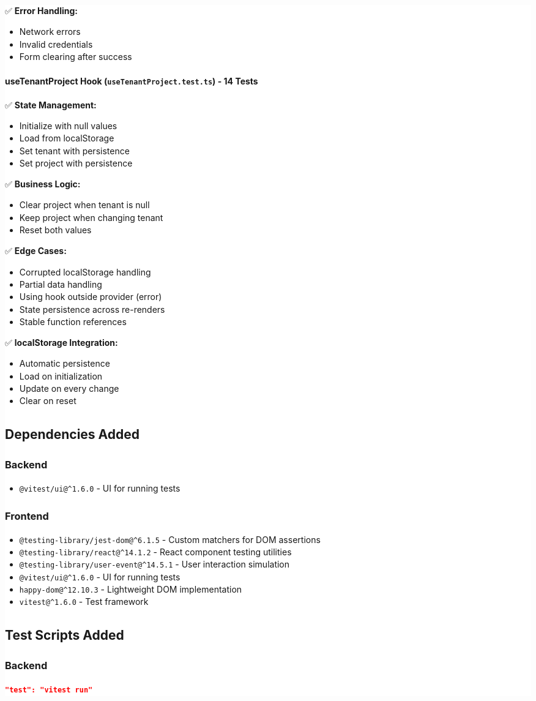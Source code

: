 ✅ **Error Handling:**
- Network errors
- Invalid credentials
- Form clearing after success

#### useTenantProject Hook (`useTenantProject.test.ts`) - 14 Tests
✅ **State Management:**
- Initialize with null values
- Load from localStorage
- Set tenant with persistence
- Set project with persistence

✅ **Business Logic:**
- Clear project when tenant is null
- Keep project when changing tenant
- Reset both values

✅ **Edge Cases:**
- Corrupted localStorage handling
- Partial data handling
- Using hook outside provider (error)
- State persistence across re-renders
- Stable function references

✅ **localStorage Integration:**
- Automatic persistence
- Load on initialization
- Update on every change
- Clear on reset

## Dependencies Added

### Backend
- `@vitest/ui@^1.6.0` - UI for running tests

### Frontend
- `@testing-library/jest-dom@^6.1.5` - Custom matchers for DOM assertions
- `@testing-library/react@^14.1.2` - React component testing utilities
- `@testing-library/user-event@^14.5.1` - User interaction simulation
- `@vitest/ui@^1.6.0` - UI for running tests
- `happy-dom@^12.10.3` - Lightweight DOM implementation
- `vitest@^1.6.0` - Test framework

## Test Scripts Added

### Backend
```json
"test": "vitest run"
```
